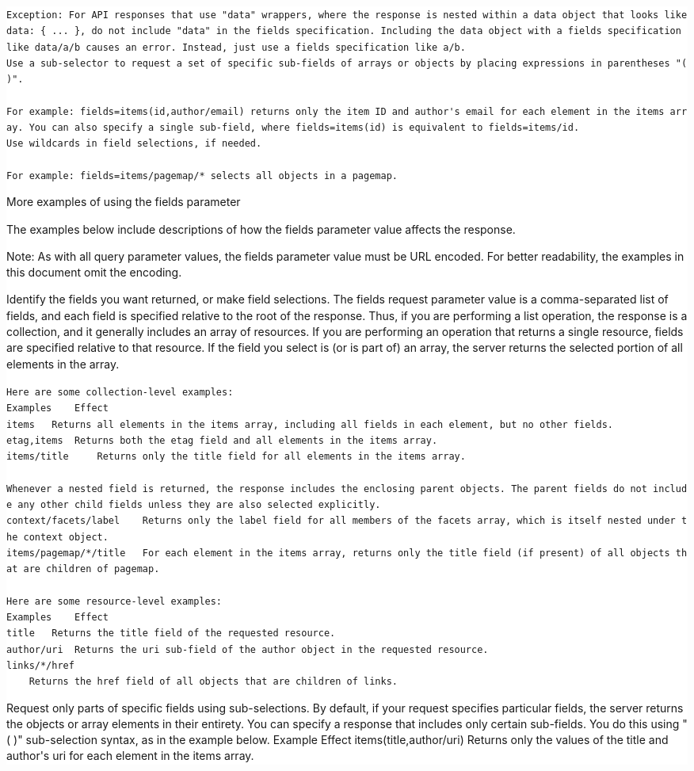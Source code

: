     Exception: For API responses that use "data" wrappers, where the response is nested within a data object that looks like data: { ... }, do not include "data" in the fields specification. Including the data object with a fields specification like data/a/b causes an error. Instead, just use a fields specification like a/b.
    Use a sub-selector to request a set of specific sub-fields of arrays or objects by placing expressions in parentheses "( )".

    For example: fields=items(id,author/email) returns only the item ID and author's email for each element in the items array. You can also specify a single sub-field, where fields=items(id) is equivalent to fields=items/id.
    Use wildcards in field selections, if needed.

    For example: fields=items/pagemap/* selects all objects in a pagemap.

More examples of using the fields parameter

The examples below include descriptions of how the fields parameter value affects the response.

Note: As with all query parameter values, the fields parameter value must be URL encoded. For better readability, the examples in this document omit the encoding.

Identify the fields you want returned, or make field selections.
The fields request parameter value is a comma-separated list of fields, and each field is specified relative to the root of the response. Thus, if you are performing a list operation, the response is a collection, and it generally includes an array of resources. If you are performing an operation that returns a single resource, fields are specified relative to that resource. If the field you select is (or is part of) an array, the server returns the selected portion of all elements in the array.

    Here are some collection-level examples:
    Examples 	Effect
    items 	Returns all elements in the items array, including all fields in each element, but no other fields.
    etag,items 	Returns both the etag field and all elements in the items array.
    items/title 	Returns only the title field for all elements in the items array.

    Whenever a nested field is returned, the response includes the enclosing parent objects. The parent fields do not include any other child fields unless they are also selected explicitly.
    context/facets/label 	Returns only the label field for all members of the facets array, which is itself nested under the context object.
    items/pagemap/*/title 	For each element in the items array, returns only the title field (if present) of all objects that are children of pagemap.

    Here are some resource-level examples:
    Examples 	Effect
    title 	Returns the title field of the requested resource.
    author/uri 	Returns the uri sub-field of the author object in the requested resource.
    links/*/href
    	Returns the href field of all objects that are children of links.

Request only parts of specific fields using sub-selections.
By default, if your request specifies particular fields, the server returns the objects or array elements in their entirety. You can specify a response that includes only certain sub-fields. You do this using "( )" sub-selection syntax, as in the example below.
Example Effect
items(title,author/uri) Returns only the values of the title and author's uri for each element in the items array.
